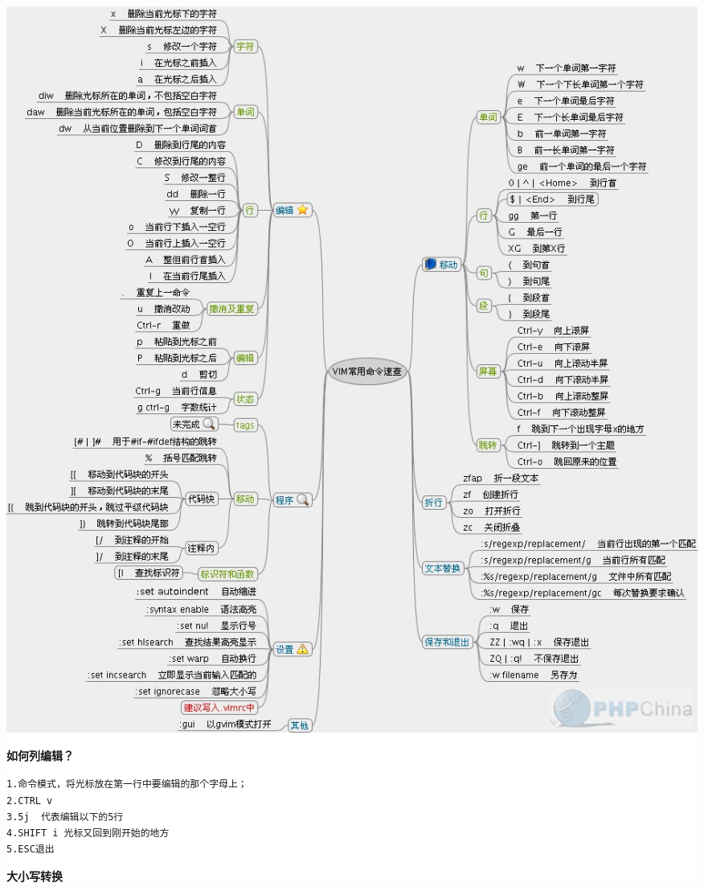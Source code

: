 ![image-20200502163027924](ingookey.tech.assets/image-20200502163027924.png)

**如何列编辑？**

```
1.命令模式，将光标放在第一行中要编辑的那个字母上；
2.CTRL v
3.5j  代表编辑以下的5行
4.SHIFT i 光标又回到刚开始的地方
5.ESC退出
```
**大小写转换**
